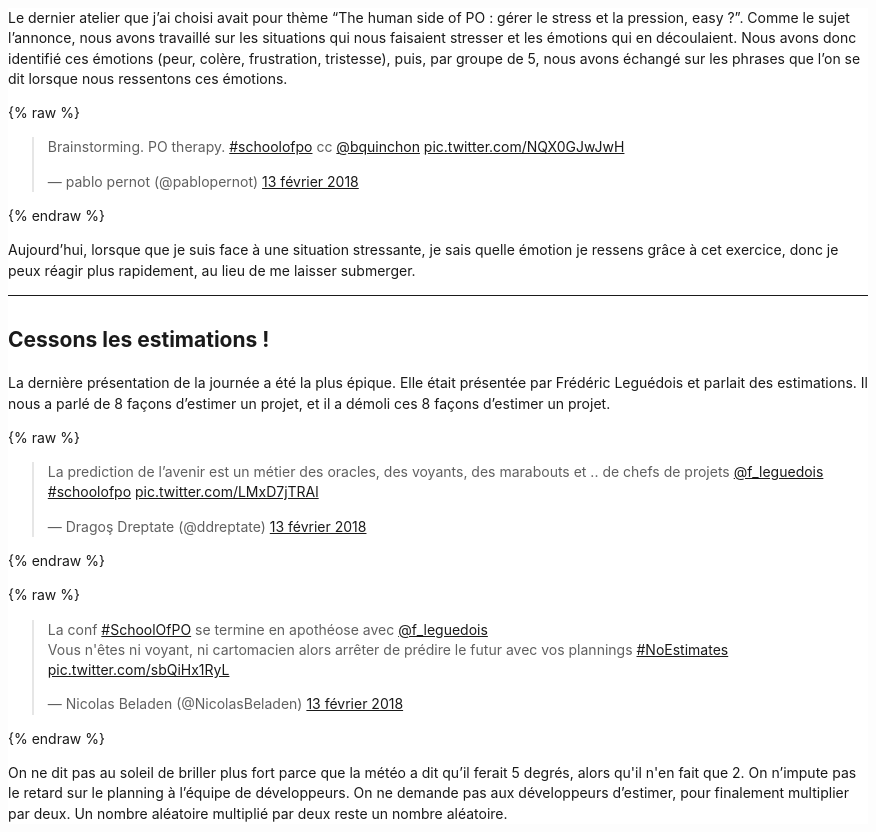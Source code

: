 Le dernier atelier que j’ai choisi avait pour thème “The human side of PO : gérer le stress et la pression, easy ?”. Comme le sujet l’annonce, nous avons travaillé sur les situations qui nous faisaient stresser et les émotions qui en découlaient. Nous avons donc identifié ces émotions (peur, colère, frustration, tristesse), puis, par groupe de 5, nous avons échangé sur les phrases que l’on se dit lorsque nous ressentons ces émotions.

{% raw %}
<blockquote class="twitter-tweet" data-lang="fr"><p lang="en" dir="ltr">Brainstorming. PO therapy. <a href="https://twitter.com/hashtag/schoolofpo?src=hash&amp;ref_src=twsrc%5Etfw">#schoolofpo</a> cc <a href="https://twitter.com/bquinchon?ref_src=twsrc%5Etfw">@bquinchon</a> <a href="https://t.co/NQX0GJwJwH">pic.twitter.com/NQX0GJwJwH</a></p>&mdash; pablo pernot (@pablopernot) <a href="https://twitter.com/pablopernot/status/963431958868037632?ref_src=twsrc%5Etfw">13 février 2018</a></blockquote>
<script async src="https://platform.twitter.com/widgets.js" charset="utf-8"></script>
{% endraw %}

Aujourd’hui, lorsque que je suis face à une situation stressante, je sais quelle émotion je ressens grâce à cet exercice, donc je peux réagir plus rapidement, au lieu de me laisser submerger.  

----------

## Cessons les estimations !  

La dernière présentation de la journée a été la plus épique. Elle était présentée par Frédéric Leguédois et parlait des estimations. Il nous a parlé de 8 façons d’estimer un projet, et il a démoli ces 8 façons d’estimer un projet. 

{% raw %}
<blockquote class="twitter-tweet" data-lang="fr"><p lang="fr" dir="ltr">La prediction de l’avenir est un métier des oracles, des voyants, des marabouts et .. de chefs de projets <a href="https://twitter.com/f_leguedois?ref_src=twsrc%5Etfw">@f_leguedois</a> <a href="https://twitter.com/hashtag/schoolofpo?src=hash&amp;ref_src=twsrc%5Etfw">#schoolofpo</a> <a href="https://t.co/LMxD7jTRAl">pic.twitter.com/LMxD7jTRAl</a></p>&mdash; Dragoş Dreptate (@ddreptate) <a href="https://twitter.com/ddreptate/status/963449012824281088?ref_src=twsrc%5Etfw">13 février 2018</a></blockquote>
<script async src="https://platform.twitter.com/widgets.js" charset="utf-8"></script>
{% endraw %}

{% raw %}
<blockquote class="twitter-tweet" data-lang="fr"><p lang="fr" dir="ltr">La conf <a href="https://twitter.com/hashtag/SchoolOfPO?src=hash&amp;ref_src=twsrc%5Etfw">#SchoolOfPO</a> se termine en apothéose avec <a href="https://twitter.com/f_leguedois?ref_src=twsrc%5Etfw">@f_leguedois</a><br>Vous n&#39;êtes ni voyant, ni cartomacien alors arrêter de prédire le futur avec vos plannings <a href="https://twitter.com/hashtag/NoEstimates?src=hash&amp;ref_src=twsrc%5Etfw">#NoEstimates</a> <a href="https://t.co/sbQiHx1RyL">pic.twitter.com/sbQiHx1RyL</a></p>&mdash; Nicolas Beladen (@NicolasBeladen) <a href="https://twitter.com/NicolasBeladen/status/963500129679564801?ref_src=twsrc%5Etfw">13 février 2018</a></blockquote>
<script async src="https://platform.twitter.com/widgets.js" charset="utf-8"></script>
{% endraw %}

On ne dit pas au soleil de briller plus fort parce que la météo a dit qu’il ferait 5 degrés, alors qu'il n'en fait que 2. 
On n’impute pas le retard sur le planning à l’équipe de développeurs. 
On ne demande pas aux développeurs d’estimer, pour finalement multiplier par deux. Un nombre aléatoire multiplié par deux reste un nombre aléatoire. 
